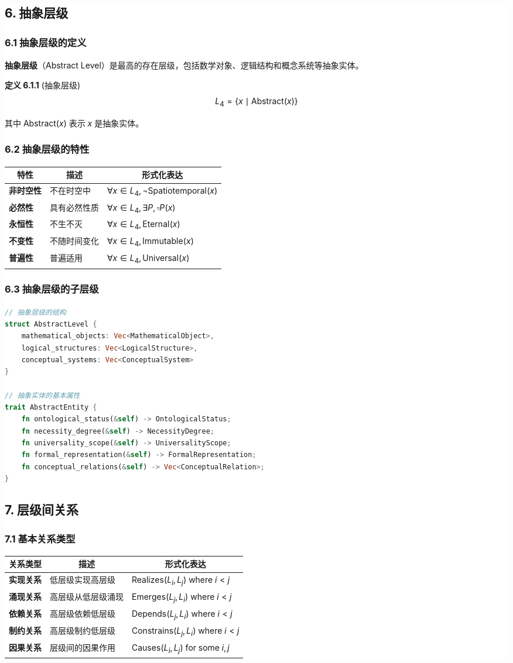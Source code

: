 ## 6. 抽象层级

### 6.1 抽象层级的定义

**抽象层级**（Abstract Level）是最高的存在层级，包括数学对象、逻辑结构和概念系统等抽象实体。

**定义 6.1.1** (抽象层级)
$$L_4 = \{x \mid \text{Abstract}(x)\}$$

其中 $\text{Abstract}(x)$ 表示 $x$ 是抽象实体。

### 6.2 抽象层级的特性

| 特性 | 描述 | 形式化表达 |
|------|------|------------|
| **非时空性** | 不在时空中 | $\forall x \in L_4, \neg \text{Spatiotemporal}(x)$ |
| **必然性** | 具有必然性质 | $\forall x \in L_4, \exists P, \square P(x)$ |
| **永恒性** | 不生不灭 | $\forall x \in L_4, \text{Eternal}(x)$ |
| **不变性** | 不随时间变化 | $\forall x \in L_4, \text{Immutable}(x)$ |
| **普遍性** | 普遍适用 | $\forall x \in L_4, \text{Universal}(x)$ |

### 6.3 抽象层级的子层级

```rust
// 抽象层级的结构
struct AbstractLevel {
    mathematical_objects: Vec<MathematicalObject>,
    logical_structures: Vec<LogicalStructure>,
    conceptual_systems: Vec<ConceptualSystem>
}

// 抽象实体的基本属性
trait AbstractEntity {
    fn ontological_status(&self) -> OntologicalStatus;
    fn necessity_degree(&self) -> NecessityDegree;
    fn universality_scope(&self) -> UniversalityScope;
    fn formal_representation(&self) -> FormalRepresentation;
    fn conceptual_relations(&self) -> Vec<ConceptualRelation>;
}
```

## 7. 层级间关系

### 7.1 基本关系类型

| 关系类型 | 描述 | 形式化表达 |
|---------|------|------------|
| **实现关系** | 低层级实现高层级 | $\text{Realizes}(L_i, L_j) \text{ where } i < j$ |
| **涌现关系** | 高层级从低层级涌现 | $\text{Emerges}(L_j, L_i) \text{ where } i < j$ |
| **依赖关系** | 高层级依赖低层级 | $\text{Depends}(L_j, L_i) \text{ where } i < j$ |
| **制约关系** | 高层级制约低层级 | $\text{Constrains}(L_j, L_i) \text{ where } i < j$ |
| **因果关系** | 层级间的因果作用 | $\text{Causes}(L_i, L_j) \text{ for some } i, j$ |
